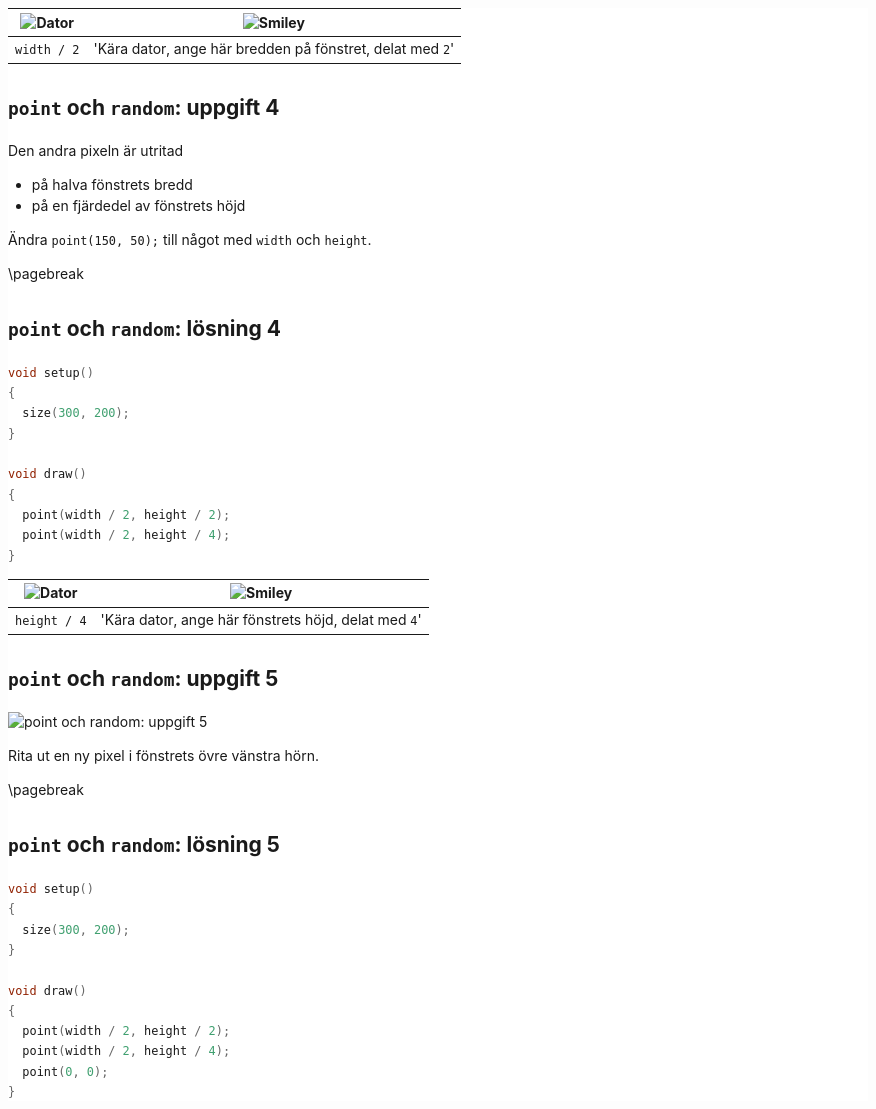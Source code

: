 ![Dator](EmojiComputer.png) | ![Smiley](EmojiSmiley.png)
:-----------------:|:-----------------------------:
`width / 2` | 'Kära dator, ange här bredden på fönstret, delat med `2`'

## `point` och `random`: uppgift 4

Den andra pixeln är utritad

 * på halva fönstrets bredd
 * på en fjärdedel av fönstrets höjd

Ändra `point(150, 50);` till något med `width` och `height`.

\pagebreak

## `point` och `random`: lösning 4

```c++
void setup()
{
  size(300, 200);
}

void draw()
{
  point(width / 2, height / 2);
  point(width / 2, height / 4);
}
```

![Dator](EmojiComputer.png) | ![Smiley](EmojiSmiley.png)
:-----------------:|:-----------------------------:
`height / 4` | 'Kära dator, ange här fönstrets höjd, delat med `4`'

## `point` och `random`: uppgift 5

![`point` och `random`: uppgift 5](point_och_random_5.png)

Rita ut en ny pixel i fönstrets övre vänstra hörn.

\pagebreak

## `point` och `random`: lösning 5

```c++
void setup()
{
  size(300, 200);
}

void draw()
{
  point(width / 2, height / 2);
  point(width / 2, height / 4);
  point(0, 0);
}
```
